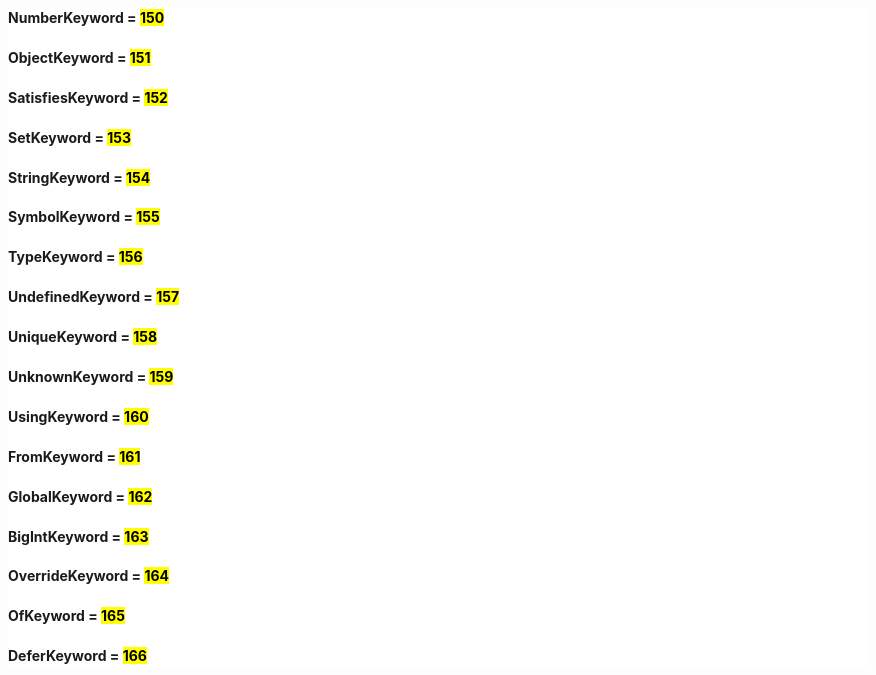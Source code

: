 

#### NumberKeyword = <mark>150</mark>



#### ObjectKeyword = <mark>151</mark>



#### SatisfiesKeyword = <mark>152</mark>



#### SetKeyword = <mark>153</mark>



#### StringKeyword = <mark>154</mark>



#### SymbolKeyword = <mark>155</mark>



#### TypeKeyword = <mark>156</mark>



#### UndefinedKeyword = <mark>157</mark>



#### UniqueKeyword = <mark>158</mark>



#### UnknownKeyword = <mark>159</mark>



#### UsingKeyword = <mark>160</mark>



#### FromKeyword = <mark>161</mark>



#### GlobalKeyword = <mark>162</mark>



#### BigIntKeyword = <mark>163</mark>



#### OverrideKeyword = <mark>164</mark>



#### OfKeyword = <mark>165</mark>



#### DeferKeyword = <mark>166</mark>

